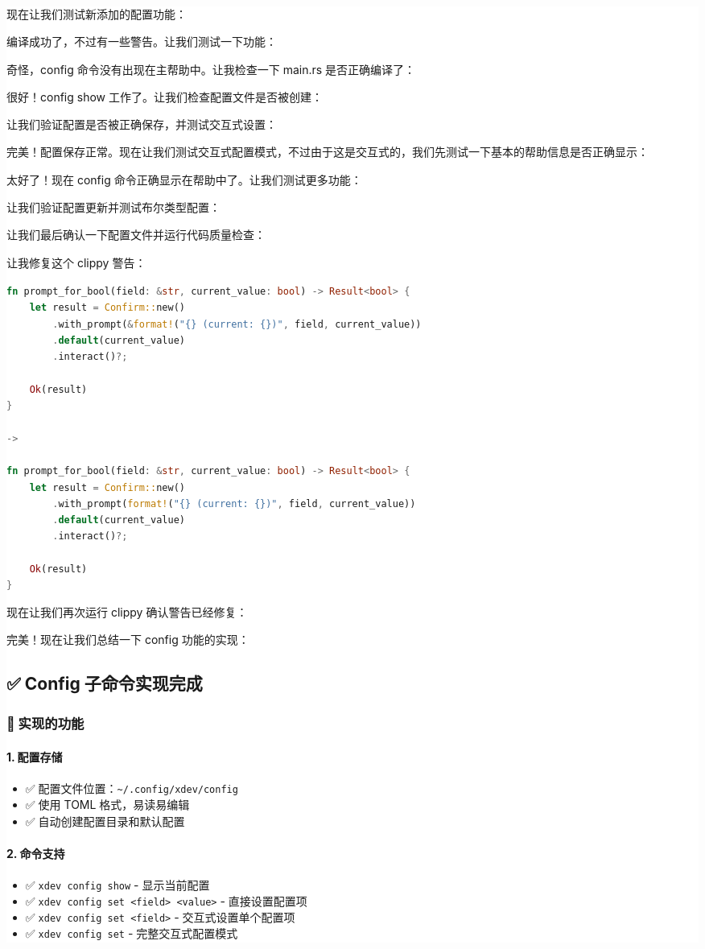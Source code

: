 现在让我们测试新添加的配置功能：

编译成功了，不过有一些警告。让我们测试一下功能：

奇怪，config 命令没有出现在主帮助中。让我检查一下 main.rs 是否正确编译了：

很好！config show 工作了。让我们检查配置文件是否被创建：

让我们验证配置是否被正确保存，并测试交互式设置：

完美！配置保存正常。现在让我们测试交互式配置模式，不过由于这是交互式的，我们先测试一下基本的帮助信息是否正确显示：

太好了！现在 config 命令正确显示在帮助中了。让我们测试更多功能：

让我们验证配置更新并测试布尔类型配置：

让我们最后确认一下配置文件并运行代码质量检查：

让我修复这个 clippy 警告：

```rust
fn prompt_for_bool(field: &str, current_value: bool) -> Result<bool> {
    let result = Confirm::new()
        .with_prompt(&format!("{} (current: {})", field, current_value))
        .default(current_value)
        .interact()?;
    
    Ok(result)
}

->

fn prompt_for_bool(field: &str, current_value: bool) -> Result<bool> {
    let result = Confirm::new()
        .with_prompt(format!("{} (current: {})", field, current_value))
        .default(current_value)
        .interact()?;
    
    Ok(result)
}
```

现在让我们再次运行 clippy 确认警告已经修复：

完美！现在让我们总结一下 config 功能的实现：

## ✅ Config 子命令实现完成

### 🎯 实现的功能

#### 1. **配置存储**
- ✅ 配置文件位置：`~/.config/xdev/config` 
- ✅ 使用 TOML 格式，易读易编辑
- ✅ 自动创建配置目录和默认配置

#### 2. **命令支持**
- ✅ `xdev config show` - 显示当前配置
- ✅ `xdev config set <field> <value>` - 直接设置配置项
- ✅ `xdev config set <field>` - 交互式设置单个配置项
- ✅ `xdev config set` - 完整交互式配置模式
